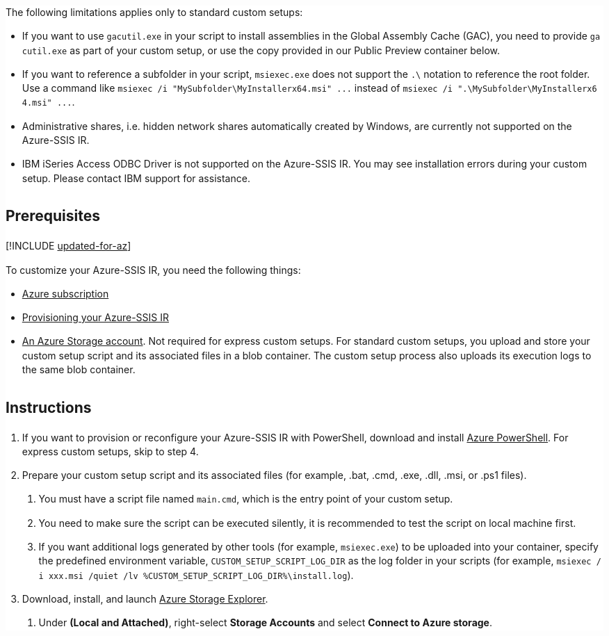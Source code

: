 The following limitations applies only to standard custom setups:

- If you want to use `gacutil.exe` in your script to install assemblies in the Global Assembly Cache (GAC), you need to provide `gacutil.exe` as part of your custom setup, or use the copy provided in our Public Preview container below.

- If you want to reference a subfolder in your script, `msiexec.exe` does not support the `.\` notation to reference the root folder. Use a command like `msiexec /i "MySubfolder\MyInstallerx64.msi" ...` instead of `msiexec /i ".\MySubfolder\MyInstallerx64.msi" ...`.

- Administrative shares, i.e. hidden network shares automatically created by Windows, are currently not supported on the Azure-SSIS IR.

- IBM iSeries Access ODBC Driver is not supported on the Azure-SSIS IR. You may see installation errors during your custom setup. Please contact IBM support for assistance.

## Prerequisites

[!INCLUDE [updated-for-az](../../includes/updated-for-az.md)]

To customize your Azure-SSIS IR, you need the following things:

- [Azure subscription](https://azure.microsoft.com/)

- [Provisioning your Azure-SSIS IR](https://docs.microsoft.com/azure/data-factory/tutorial-deploy-ssis-packages-azure)

- [An Azure Storage account](https://azure.microsoft.com/services/storage/). Not required for express custom setups. For standard custom setups, you upload and store your custom setup script and its associated files in a blob container. The custom setup process also uploads its execution logs to the same blob container.

## Instructions

1. If you want to provision or reconfigure your Azure-SSIS IR with PowerShell, download and install [Azure PowerShell](/powershell/azure/install-az-ps). For express custom setups, skip to step 4.

1. Prepare your custom setup script and its associated files (for example, .bat, .cmd, .exe, .dll, .msi, or .ps1 files).

   1. You must have a script file named `main.cmd`, which is the entry point of your custom setup.

   1. You need to make sure the script can be executed silently, it is recommended to test the script on local machine first.

   1. If you want additional logs generated by other tools (for example, `msiexec.exe`) to be uploaded into your container, specify the predefined environment variable, `CUSTOM_SETUP_SCRIPT_LOG_DIR` as the log folder in your scripts (for example,  `msiexec /i xxx.msi /quiet /lv %CUSTOM_SETUP_SCRIPT_LOG_DIR%\install.log`).

1. Download, install, and launch [Azure Storage Explorer](https://storageexplorer.com/).

   1. Under **(Local and Attached)**, right-select **Storage Accounts** and select **Connect to Azure storage**.
